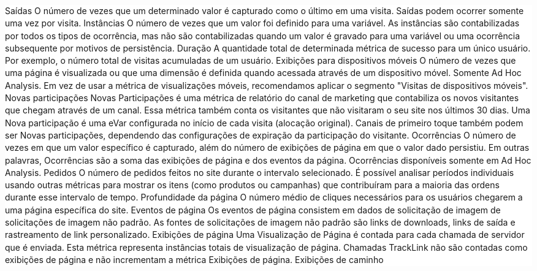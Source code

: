   </tr> 
  <tr> 
   <td colname="col1"> Saídas </td> 
   <td colname="col2"> O número de vezes que um determinado valor é capturado como o último em uma visita. Saídas podem ocorrer somente uma vez por visita. </td> 
  </tr> 
  <tr> 
   <td colname="col1"> Instâncias </td> 
   <td colname="col2"> O número de vezes que um valor foi definido para uma variável. As instâncias são contabilizadas por todos os tipos de ocorrência, mas não são contabilizadas quando um valor é gravado para uma variável ou uma ocorrência subsequente por motivos de persistência. </td> 
  </tr> 
  <tr> 
   <td colname="col1"> Duração </td> 
   <td colname="col2"> A quantidade total de determinada métrica de sucesso para um único usuário. Por exemplo, o número total de visitas acumuladas de um usuário. </td> 
  </tr> 
  <tr> 
   <td colname="col1"> Exibições para dispositivos móveis </td> 
   <td colname="col2"> O número de vezes que uma página é visualizada ou que uma dimensão é definida quando acessada através de um dispositivo móvel. Somente Ad Hoc Analysis. Em vez de usar a métrica de visualizações móveis, recomendamos aplicar o segmento "Visitas de dispositivos móveis". </td> 
  </tr> 
  <tr> 
   <td colname="col1"> Novas participações </td> 
   <td colname="col2"> Novas Participações é uma métrica de relatório do canal de marketing que contabiliza os novos visitantes que chegam através de um canal. Essa métrica também conta os visitantes que não visitaram o seu site nos últimos 30 dias. Uma Nova participação é uma eVar configurada no início de cada visita (alocação original). Canais de primeiro toque também podem ser Novas participações, dependendo das configurações de expiração da participação do visitante. </td> 
  </tr> 
  <tr> 
   <td colname="col1"> Ocorrências </td> 
   <td colname="col2"> O número de vezes em que um valor específico é capturado, além do número de exibições de página em que o valor dado persistiu. Em outras palavras, Ocorrências são a soma das exibições de página e dos eventos da página. Ocorrências disponíveis somente em Ad Hoc Analysis. </td> 
  </tr> 
  <tr> 
   <td colname="col1"> Pedidos </td> 
   <td colname="col2"> O número de pedidos feitos no site durante o intervalo selecionado. É possível analisar períodos individuais usando outras métricas para mostrar os itens (como produtos ou campanhas) que contribuíram para a maioria das ordens durante esse intervalo de tempo. </td> 
  </tr> 
  <tr> 
   <td colname="col1"> Profundidade da página </td> 
   <td colname="col2"> O número médio de cliques necessários para os usuários chegarem a uma página específica do site. </td> 
  </tr> 
  <tr> 
   <td colname="col1"> Eventos de página </td> 
   <td colname="col2"> Os eventos de página consistem em dados de solicitação de imagem de solicitações de imagem não padrão. As fontes de solicitações de imagem não padrão são links de downloads, links de saída e rastreamento de link personalizado. </td> 
  </tr> 
  <tr> 
   <td colname="col1"> Exibições de página </td> 
   <td colname="col2"> Uma Visualização de Página é contada para cada chamada de servidor que é enviada. Esta métrica representa instâncias totais de visualização de página. Chamadas TrackLink não são contadas como exibições de página e não incrementam a métrica Exibições de página. </td> 
  </tr> 
  <tr> 
   <td colname="col1"> Exibições de caminho </td> 